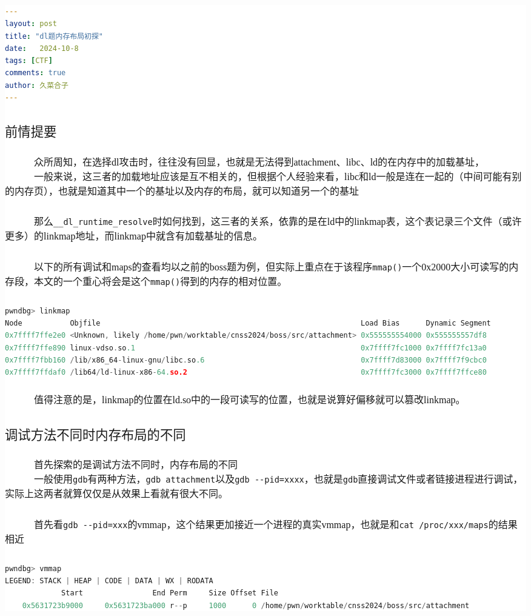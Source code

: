 ```yaml
---
layout: post
title: "dl题内存布局初探"
date:   2024-10-8
tags: [CTF]
comments: true
author: 久菜合子
---
```


<style>
h1 { font: 26pt Consolas !important; }
h2 { font: 22pt Consolas !important; }
h3 { font: 16pt Consolas !important; }
h4 { font: 14pt Consolas !important; }
h5 { font: 12pt Consolas !important; }
p { font: 12pt Consolas !important; }
</style>

### 前情提要

##### &emsp;&emsp;&emsp;众所周知，在选择dl攻击时，往往没有回显，也就是无法得到attachment、libc、ld的在内存中的加载基址，<br>&emsp;&emsp;&emsp;一般来说，这三者的加载地址应该是互不相关的，但根据个人经验来看，libc和ld一般是连在一起的（中间可能有别的内存页），也就是知道其中一个的基址以及内存的布局，就可以知道另一个的基址<br>
#####  &emsp;&emsp;&emsp;那么```__dl_runtime_resolve```时如何找到，这三者的关系，依靠的是在ld中的linkmap表，这个表记录三个文件（或许更多）的linkmap地址，而linkmap中就含有加载基址的信息。
#####  &emsp;&emsp;&emsp;以下的所有调试和maps的查看均以之前的boss题为例，但实际上重点在于该程序```mmap()```一个0x2000大小可读写的内存段，本文的一个重心将会是这个```mmap()```得到的内存的相对位置。

```c
pwndbg> linkmap
Node           Objfile                                                            Load Bias      Dynamic Segment 
0x7ffff7ffe2e0 <Unknown, likely /home/pwn/worktable/cnss2024/boss/src/attachment> 0x555555554000 0x555555557df8  
0x7ffff7ffe890 linux-vdso.so.1                                                    0x7ffff7fc1000 0x7ffff7fc13a0  
0x7ffff7fbb160 /lib/x86_64-linux-gnu/libc.so.6                                    0x7ffff7d83000 0x7ffff7f9cbc0  
0x7ffff7ffdaf0 /lib64/ld-linux-x86-64.so.2                                        0x7ffff7fc3000 0x7ffff7ffce80  
```
##### &emsp;&emsp;&emsp;值得注意的是，linkmap的位置在ld.so中的一段可读写的位置，也就是说算好偏移就可以篡改linkmap。

### 调试方法不同时内存布局的不同
##### &emsp;&emsp;&emsp;首先探索的是调试方法不同时，内存布局的不同<br>&emsp;&emsp;&emsp;一般使用```gdb```有两种方法，```gdb attachment```以及```gdb --pid=xxxx```，也就是```gdb```直接调试文件或者链接进程进行调试，实际上这两者就算仅仅是从效果上看就有很大不同。<br>
##### &emsp;&emsp;&emsp;首先看```gdb --pid=xxx```的vmmap，这个结果更加接近一个进程的真实vmmap，也就是和```cat /proc/xxx/maps```的结果相近
```rust
pwndbg> vmmap
LEGEND: STACK | HEAP | CODE | DATA | WX | RODATA
             Start                End Perm     Size Offset File
    0x5631723b9000     0x5631723ba000 r--p     1000      0 /home/pwn/worktable/cnss2024/boss/src/attachment
```